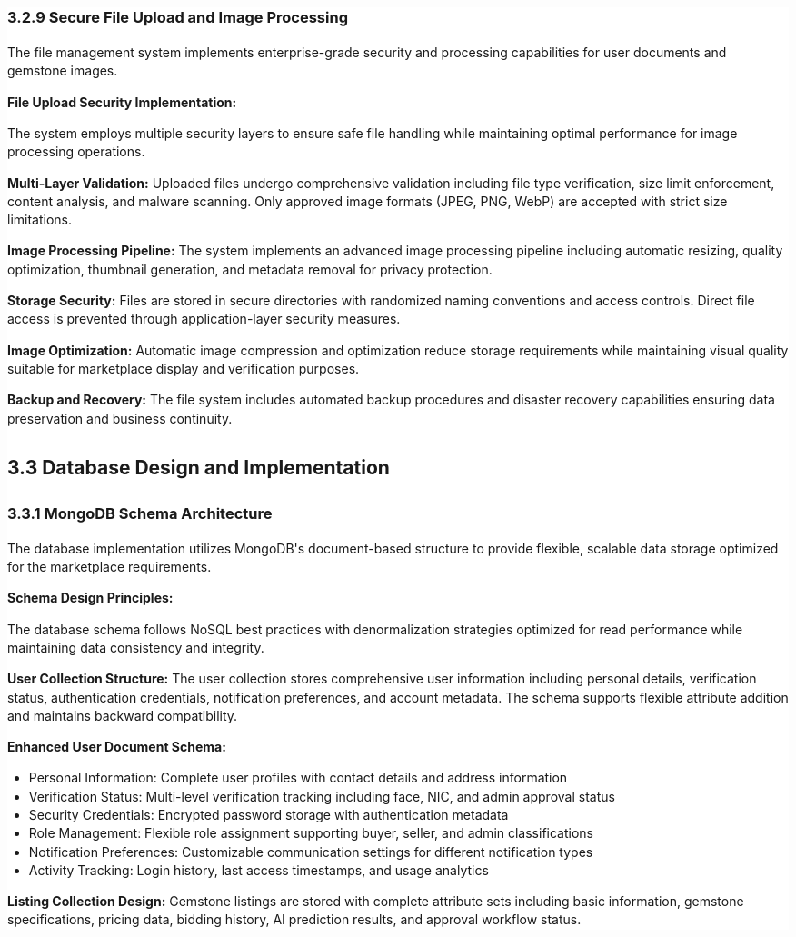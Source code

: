 ### 3.2.9 Secure File Upload and Image Processing

The file management system implements enterprise-grade security and processing capabilities for user documents and gemstone images.

**File Upload Security Implementation:**

The system employs multiple security layers to ensure safe file handling while maintaining optimal performance for image processing operations.

**Multi-Layer Validation:** Uploaded files undergo comprehensive validation including file type verification, size limit enforcement, content analysis, and malware scanning. Only approved image formats (JPEG, PNG, WebP) are accepted with strict size limitations.

**Image Processing Pipeline:** The system implements an advanced image processing pipeline including automatic resizing, quality optimization, thumbnail generation, and metadata removal for privacy protection.

**Storage Security:** Files are stored in secure directories with randomized naming conventions and access controls. Direct file access is prevented through application-layer security measures.

**Image Optimization:** Automatic image compression and optimization reduce storage requirements while maintaining visual quality suitable for marketplace display and verification purposes.

**Backup and Recovery:** The file system includes automated backup procedures and disaster recovery capabilities ensuring data preservation and business continuity.

## 3.3 Database Design and Implementation

### 3.3.1 MongoDB Schema Architecture

The database implementation utilizes MongoDB's document-based structure to provide flexible, scalable data storage optimized for the marketplace requirements.

**Schema Design Principles:**

The database schema follows NoSQL best practices with denormalization strategies optimized for read performance while maintaining data consistency and integrity.

**User Collection Structure:** The user collection stores comprehensive user information including personal details, verification status, authentication credentials, notification preferences, and account metadata. The schema supports flexible attribute addition and maintains backward compatibility.

**Enhanced User Document Schema:**
- Personal Information: Complete user profiles with contact details and address information
- Verification Status: Multi-level verification tracking including face, NIC, and admin approval status
- Security Credentials: Encrypted password storage with authentication metadata
- Role Management: Flexible role assignment supporting buyer, seller, and admin classifications
- Notification Preferences: Customizable communication settings for different notification types
- Activity Tracking: Login history, last access timestamps, and usage analytics

**Listing Collection Design:** Gemstone listings are stored with complete attribute sets including basic information, gemstone specifications, pricing data, bidding history, AI prediction results, and approval workflow status.
